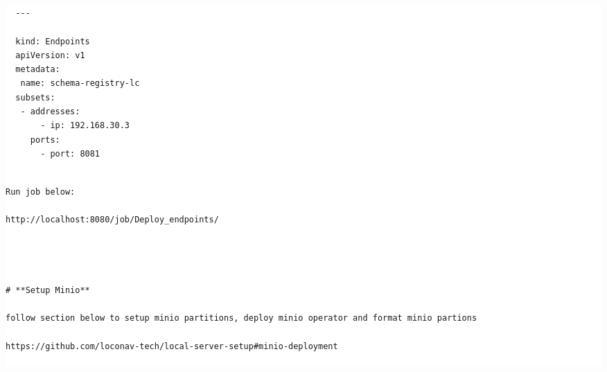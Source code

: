      ---

      kind: Endpoints
      apiVersion: v1
      metadata:
       name: schema-registry-lc
      subsets:
       - addresses:
           - ip: 192.168.30.3
         ports:
           - port: 8081
 
  ```
 
 Run job below:
    
 http://localhost:8080/job/Deploy_endpoints/




# **Setup Minio**

follow section below to setup minio partitions, deploy minio operator and format minio partions

https://github.com/loconav-tech/local-server-setup#minio-deployment

